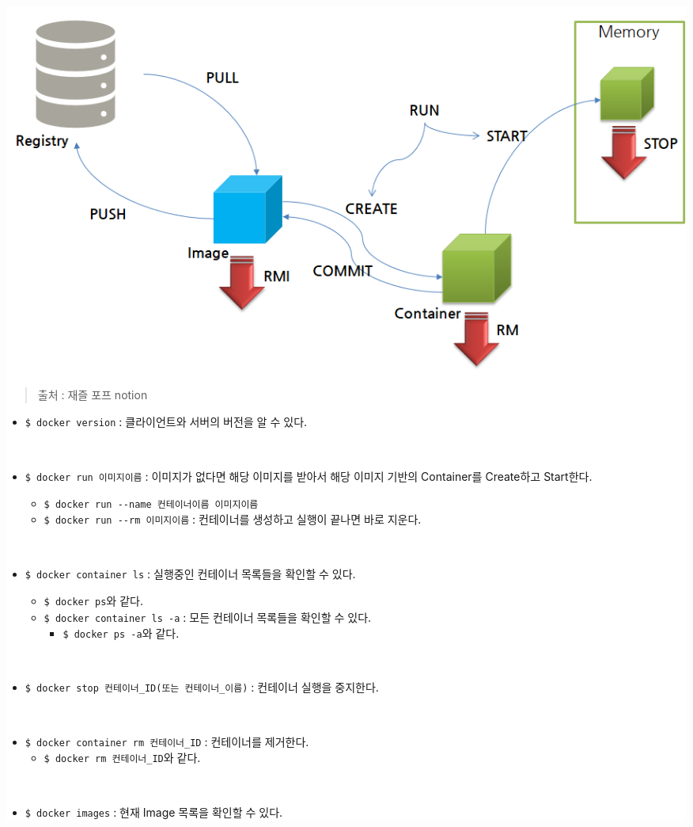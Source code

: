 ![docker](../images/d3.png)

> 출처 : 재즐 포프 notion

- `$ docker version` : 클라이언트와 서버의 버전을 알 수 있다.

<br>

- `$ docker run 이미지이름` : 이미지가 없다면 해당 이미지를 받아서 해당 이미지 기반의 Container를 Create하고 Start한다.

  - `$ docker run --name 컨테이너이름 이미지이름`
  - `$ docker run --rm 이미지이름` : 컨테이너를 생성하고 실행이 끝나면 바로 지운다.

<br>

- `$ docker container ls` : 실행중인 컨테이너 목록들을 확인할 수 있다.

  - `$ docker ps`와 같다.
  - `$ docker container ls -a` : 모든 컨테이너 목록들을 확인할 수 있다.
    - `$ docker ps -a`와 같다.

<br>

- `$ docker stop 컨테이너_ID(또는 컨테이너_이름)` : 컨테이너 실행을 중지한다.

<br>

- `$ docker container rm 컨테이너_ID` : 컨테이너를 제거한다.
  - `$ docker rm 컨테이너_ID`와 같다.

<br>

- `$ docker images` : 현재 Image 목록을 확인할 수 있다.

